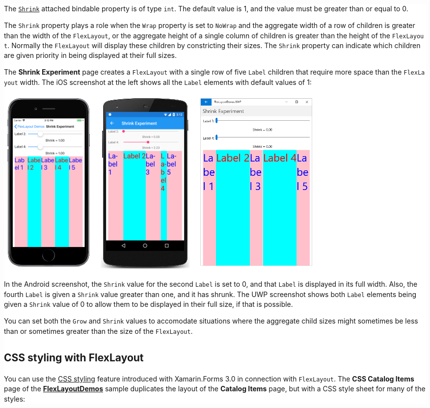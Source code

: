 The [`Shrink`](xref:Xamarin.Forms.FlexLayout.ShrinkProperty) attached bindable property is of type `int`. The default value is 1, and the value must be greater than or equal to 0.

The `Shrink` property plays a role when the `Wrap` property is set to `NoWrap` and the aggregate width of a row of children is greater than the width of the `FlexLayout`, or the aggregate height of a single column of children is greater than the height of the `FlexLayout`. Normally the `FlexLayout` will display these children by constricting their sizes. The `Shrink` property can indicate which children are given priority in being displayed at their full sizes.

The **Shrink Experiment** page creates a `FlexLayout` with a single row of five `Label` children that require more space than the `FlexLayout` width. The iOS screenshot at the left shows all the `Label` elements with default values of 1:

[![The Shrink Experiment Page](flex-layout-images/ShrinkExperiment.png "The Shrink Experiment Page")](flex-layout-images/ShrinkExperiment-Large.png#lightbox)

In the Android screenshot, the `Shrink` value for the second `Label` is set to 0, and that `Label` is displayed in its full width. Also, the fourth `Label` is given a `Shrink` value greater than one, and it has shrunk. The UWP screenshot shows both `Label` elements being given a `Shrink` value of 0 to allow them to be displayed in their full size, if that is possible.

You can set both the `Grow` and `Shrink` values to accomodate situations where the aggregate child sizes might sometimes be less than or sometimes greater than the size of the `FlexLayout`.

## CSS styling with FlexLayout

You can use the [CSS styling](~/xamarin-forms/user-interface/styles/css/index.md) feature introduced with Xamarin.Forms 3.0 in connection with `FlexLayout`. The **CSS Catalog Items** page of the **[FlexLayoutDemos](https://developer.xamarin.com/samples/xamarin-forms/UserInterface/FlexLayoutDemos/)** sample duplicates the layout of the **Catalog Items** page, but with a CSS style sheet for many of the styles:

